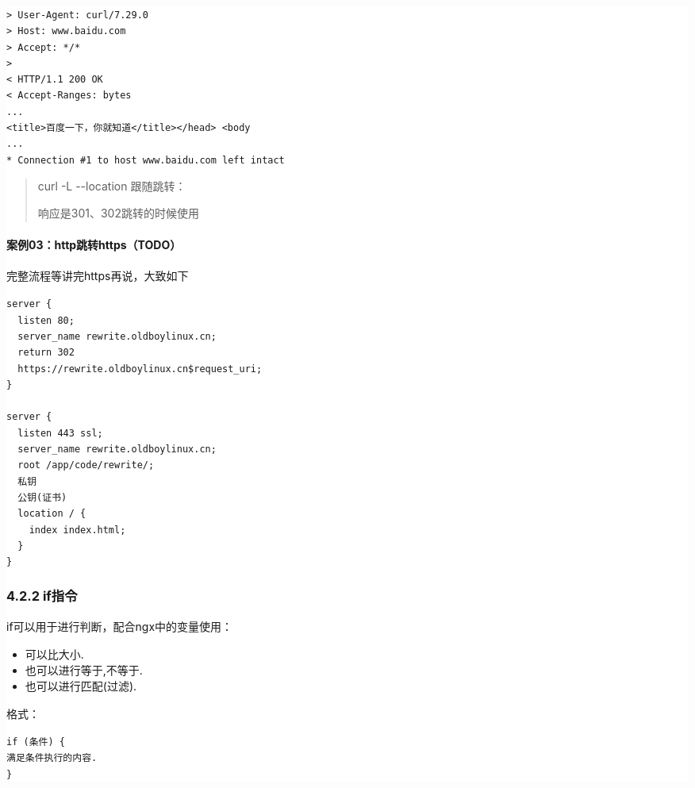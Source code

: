 ```shell
> User-Agent: curl/7.29.0
> Host: www.baidu.com
> Accept: */*
>
< HTTP/1.1 200 OK
< Accept-Ranges: bytes
...
<title>百度一下，你就知道</title></head> <body 
...
* Connection #1 to host www.baidu.com left intact
```

>curl -L --location 跟随跳转：
>
>响应是301、302跳转的时候使用  

#### 案例03：http跳转https（TODO）

完整流程等讲完https再说，大致如下

```shell
server {
  listen 80;
  server_name rewrite.oldboylinux.cn;
  return 302
  https://rewrite.oldboylinux.cn$request_uri;
}

server {
  listen 443 ssl;
  server_name rewrite.oldboylinux.cn;
  root /app/code/rewrite/;
  私钥
  公钥(证书)
  location / {
    index index.html;
  }
}
```



### 4.2.2 if指令

if可以用于进行判断，配合ngx中的变量使用：

- 可以比大小.
- 也可以进行等于,不等于.
- 也可以进行匹配(过滤).  

格式：

```she
if (条件) {
满足条件执行的内容.
}
```
